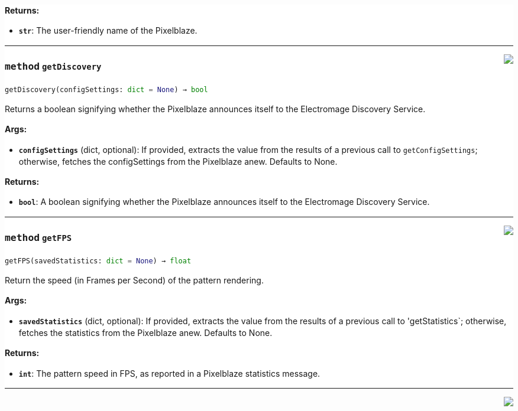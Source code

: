 
**Returns:**
 
 - <b>`str`</b>:  The user-friendly name of the Pixelblaze. 

---

<a href="../pixelblaze/pixelblaze.py#L1693"><img align="right" style="float:right;" src="https://img.shields.io/badge/-source-cccccc?style=flat-square"></a>

### <kbd>method</kbd> `getDiscovery`

```python
getDiscovery(configSettings: dict = None) → bool
```

Returns a boolean signifying whether the Pixelblaze announces itself to the Electromage Discovery Service. 



**Args:**
 
 - <b>`configSettings`</b> (dict, optional):  If provided, extracts the value from the results of a previous call to `getConfigSettings`; otherwise, fetches the configSettings from the Pixelblaze anew. Defaults to None. 



**Returns:**
 
 - <b>`bool`</b>:  A boolean signifying whether the Pixelblaze announces itself to the Electromage Discovery Service. 

---

<a href="../pixelblaze/pixelblaze.py#L837"><img align="right" style="float:right;" src="https://img.shields.io/badge/-source-cccccc?style=flat-square"></a>

### <kbd>method</kbd> `getFPS`

```python
getFPS(savedStatistics: dict = None) → float
```

Return the speed (in Frames per Second) of the pattern rendering. 



**Args:**
 
 - <b>`savedStatistics`</b> (dict, optional):  If provided, extracts the value from the results of a previous call to 'getStatistics`; otherwise, fetches the statistics from the Pixelblaze anew.  Defaults to None. 



**Returns:**
 
 - <b>`int`</b>:  The pattern speed in FPS, as reported in a Pixelblaze statistics message. 

---

<a href="../pixelblaze/pixelblaze.py#L748"><img align="right" style="float:right;" src="https://img.shields.io/badge/-source-cccccc?style=flat-square"></a>
